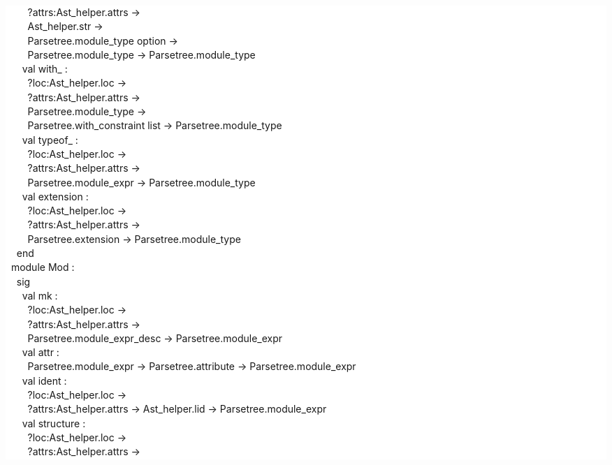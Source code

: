 &nbsp;&nbsp;&nbsp;&nbsp;&nbsp;&nbsp;&nbsp;&nbsp;?attrs:<span class="constructor">Ast_helper</span>.attrs&nbsp;<span class="keywordsign">-&gt;</span><br>
&nbsp;&nbsp;&nbsp;&nbsp;&nbsp;&nbsp;&nbsp;&nbsp;<span class="constructor">Ast_helper</span>.str&nbsp;<span class="keywordsign">-&gt;</span><br>
&nbsp;&nbsp;&nbsp;&nbsp;&nbsp;&nbsp;&nbsp;&nbsp;<span class="constructor">Parsetree</span>.module_type&nbsp;option&nbsp;<span class="keywordsign">-&gt;</span><br>
&nbsp;&nbsp;&nbsp;&nbsp;&nbsp;&nbsp;&nbsp;&nbsp;<span class="constructor">Parsetree</span>.module_type&nbsp;<span class="keywordsign">-&gt;</span>&nbsp;<span class="constructor">Parsetree</span>.module_type<br>
&nbsp;&nbsp;&nbsp;&nbsp;&nbsp;&nbsp;<span class="keyword">val</span>&nbsp;with_&nbsp;:<br>
&nbsp;&nbsp;&nbsp;&nbsp;&nbsp;&nbsp;&nbsp;&nbsp;?loc:<span class="constructor">Ast_helper</span>.loc&nbsp;<span class="keywordsign">-&gt;</span><br>
&nbsp;&nbsp;&nbsp;&nbsp;&nbsp;&nbsp;&nbsp;&nbsp;?attrs:<span class="constructor">Ast_helper</span>.attrs&nbsp;<span class="keywordsign">-&gt;</span><br>
&nbsp;&nbsp;&nbsp;&nbsp;&nbsp;&nbsp;&nbsp;&nbsp;<span class="constructor">Parsetree</span>.module_type&nbsp;<span class="keywordsign">-&gt;</span><br>
&nbsp;&nbsp;&nbsp;&nbsp;&nbsp;&nbsp;&nbsp;&nbsp;<span class="constructor">Parsetree</span>.with_constraint&nbsp;list&nbsp;<span class="keywordsign">-&gt;</span>&nbsp;<span class="constructor">Parsetree</span>.module_type<br>
&nbsp;&nbsp;&nbsp;&nbsp;&nbsp;&nbsp;<span class="keyword">val</span>&nbsp;typeof_&nbsp;:<br>
&nbsp;&nbsp;&nbsp;&nbsp;&nbsp;&nbsp;&nbsp;&nbsp;?loc:<span class="constructor">Ast_helper</span>.loc&nbsp;<span class="keywordsign">-&gt;</span><br>
&nbsp;&nbsp;&nbsp;&nbsp;&nbsp;&nbsp;&nbsp;&nbsp;?attrs:<span class="constructor">Ast_helper</span>.attrs&nbsp;<span class="keywordsign">-&gt;</span><br>
&nbsp;&nbsp;&nbsp;&nbsp;&nbsp;&nbsp;&nbsp;&nbsp;<span class="constructor">Parsetree</span>.module_expr&nbsp;<span class="keywordsign">-&gt;</span>&nbsp;<span class="constructor">Parsetree</span>.module_type<br>
&nbsp;&nbsp;&nbsp;&nbsp;&nbsp;&nbsp;<span class="keyword">val</span>&nbsp;extension&nbsp;:<br>
&nbsp;&nbsp;&nbsp;&nbsp;&nbsp;&nbsp;&nbsp;&nbsp;?loc:<span class="constructor">Ast_helper</span>.loc&nbsp;<span class="keywordsign">-&gt;</span><br>
&nbsp;&nbsp;&nbsp;&nbsp;&nbsp;&nbsp;&nbsp;&nbsp;?attrs:<span class="constructor">Ast_helper</span>.attrs&nbsp;<span class="keywordsign">-&gt;</span><br>
&nbsp;&nbsp;&nbsp;&nbsp;&nbsp;&nbsp;&nbsp;&nbsp;<span class="constructor">Parsetree</span>.extension&nbsp;<span class="keywordsign">-&gt;</span>&nbsp;<span class="constructor">Parsetree</span>.module_type<br>
&nbsp;&nbsp;&nbsp;&nbsp;<span class="keyword">end</span><br>
&nbsp;&nbsp;<span class="keyword">module</span>&nbsp;<span class="constructor">Mod</span>&nbsp;:<br>
&nbsp;&nbsp;&nbsp;&nbsp;<span class="keyword">sig</span><br>
&nbsp;&nbsp;&nbsp;&nbsp;&nbsp;&nbsp;<span class="keyword">val</span>&nbsp;mk&nbsp;:<br>
&nbsp;&nbsp;&nbsp;&nbsp;&nbsp;&nbsp;&nbsp;&nbsp;?loc:<span class="constructor">Ast_helper</span>.loc&nbsp;<span class="keywordsign">-&gt;</span><br>
&nbsp;&nbsp;&nbsp;&nbsp;&nbsp;&nbsp;&nbsp;&nbsp;?attrs:<span class="constructor">Ast_helper</span>.attrs&nbsp;<span class="keywordsign">-&gt;</span><br>
&nbsp;&nbsp;&nbsp;&nbsp;&nbsp;&nbsp;&nbsp;&nbsp;<span class="constructor">Parsetree</span>.module_expr_desc&nbsp;<span class="keywordsign">-&gt;</span>&nbsp;<span class="constructor">Parsetree</span>.module_expr<br>
&nbsp;&nbsp;&nbsp;&nbsp;&nbsp;&nbsp;<span class="keyword">val</span>&nbsp;attr&nbsp;:<br>
&nbsp;&nbsp;&nbsp;&nbsp;&nbsp;&nbsp;&nbsp;&nbsp;<span class="constructor">Parsetree</span>.module_expr&nbsp;<span class="keywordsign">-&gt;</span>&nbsp;<span class="constructor">Parsetree</span>.attribute&nbsp;<span class="keywordsign">-&gt;</span>&nbsp;<span class="constructor">Parsetree</span>.module_expr<br>
&nbsp;&nbsp;&nbsp;&nbsp;&nbsp;&nbsp;<span class="keyword">val</span>&nbsp;ident&nbsp;:<br>
&nbsp;&nbsp;&nbsp;&nbsp;&nbsp;&nbsp;&nbsp;&nbsp;?loc:<span class="constructor">Ast_helper</span>.loc&nbsp;<span class="keywordsign">-&gt;</span><br>
&nbsp;&nbsp;&nbsp;&nbsp;&nbsp;&nbsp;&nbsp;&nbsp;?attrs:<span class="constructor">Ast_helper</span>.attrs&nbsp;<span class="keywordsign">-&gt;</span>&nbsp;<span class="constructor">Ast_helper</span>.lid&nbsp;<span class="keywordsign">-&gt;</span>&nbsp;<span class="constructor">Parsetree</span>.module_expr<br>
&nbsp;&nbsp;&nbsp;&nbsp;&nbsp;&nbsp;<span class="keyword">val</span>&nbsp;structure&nbsp;:<br>
&nbsp;&nbsp;&nbsp;&nbsp;&nbsp;&nbsp;&nbsp;&nbsp;?loc:<span class="constructor">Ast_helper</span>.loc&nbsp;<span class="keywordsign">-&gt;</span><br>
&nbsp;&nbsp;&nbsp;&nbsp;&nbsp;&nbsp;&nbsp;&nbsp;?attrs:<span class="constructor">Ast_helper</span>.attrs&nbsp;<span class="keywordsign">-&gt;</span><br>